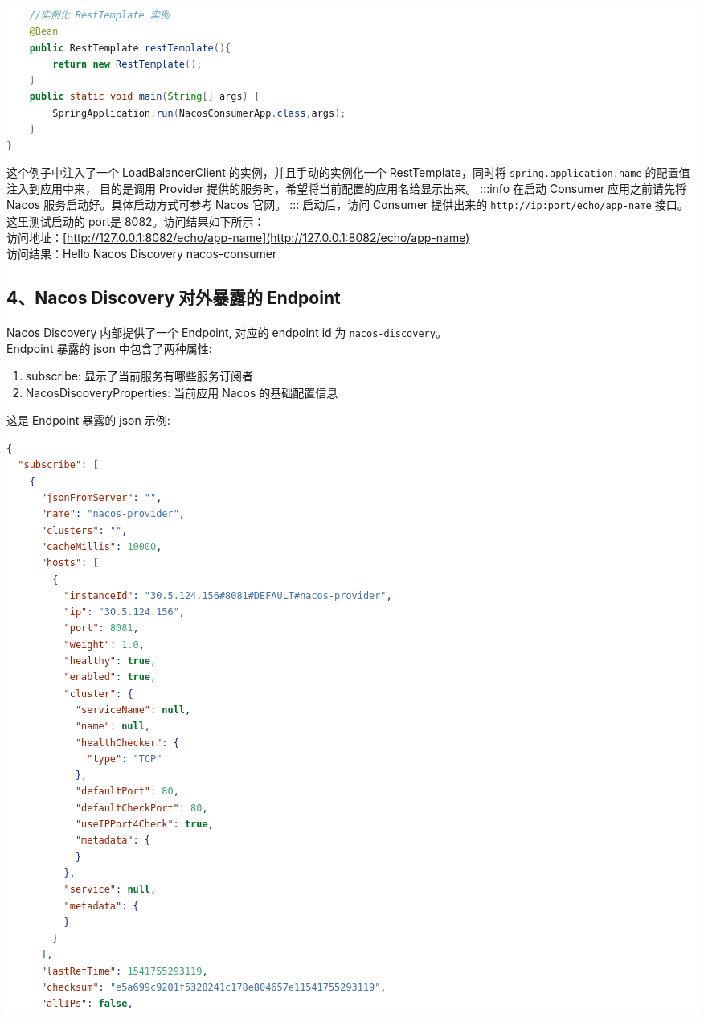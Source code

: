 ```java
    //实例化 RestTemplate 实例
    @Bean
    public RestTemplate restTemplate(){
        return new RestTemplate();
    }
    public static void main(String[] args) {
        SpringApplication.run(NacosConsumerApp.class,args);
    }
}
```
这个例子中注入了一个 LoadBalancerClient 的实例，并且手动的实例化一个 RestTemplate，同时将 `spring.application.name` 的配置值 注入到应用中来， 目的是调用 Provider 提供的服务时，希望将当前配置的应用名给显示出来。
:::info
在启动 Consumer 应用之前请先将 Nacos 服务启动好。具体启动方式可参考 Nacos 官网。
:::
启动后，访问 Consumer 提供出来的 `http://ip:port/echo/app-name` 接口。这里测试启动的 port是 8082。访问结果如下所示：<br />访问地址：[http://127.0.0.1:8082/echo/app-name](http://127.0.0.1:8082/echo/app-name)<br />访问结果：Hello Nacos Discovery nacos-consumer
<a name="gvlW3"></a>
## 4、Nacos Discovery 对外暴露的 Endpoint
Nacos Discovery 内部提供了一个 Endpoint, 对应的 endpoint id 为 `nacos-discovery`。<br />Endpoint 暴露的 json 中包含了两种属性:

1. subscribe: 显示了当前服务有哪些服务订阅者
2. NacosDiscoveryProperties: 当前应用 Nacos 的基础配置信息

这是 Endpoint 暴露的 json 示例:
```json
{
  "subscribe": [
    {
      "jsonFromServer": "",
      "name": "nacos-provider",
      "clusters": "",
      "cacheMillis": 10000,
      "hosts": [
        {
          "instanceId": "30.5.124.156#8081#DEFAULT#nacos-provider",
          "ip": "30.5.124.156",
          "port": 8081,
          "weight": 1.0,
          "healthy": true,
          "enabled": true,
          "cluster": {
            "serviceName": null,
            "name": null,
            "healthChecker": {
              "type": "TCP"
            },
            "defaultPort": 80,
            "defaultCheckPort": 80,
            "useIPPort4Check": true,
            "metadata": {
            }
          },
          "service": null,
          "metadata": {
          }
        }
      ],
      "lastRefTime": 1541755293119,
      "checksum": "e5a699c9201f5328241c178e804657e11541755293119",
      "allIPs": false,
```